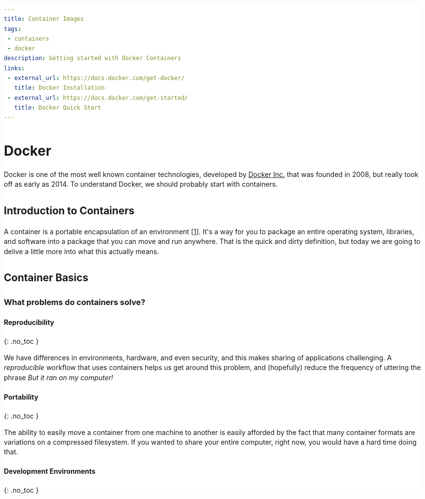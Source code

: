 ```yaml
---
title: Container Images
tags: 
 - containers
 - docker
description: Getting started with Docker Containers
links:
 - external_url: https://docs.docker.com/get-docker/
   title: Docker Installation
 - external_url: https://docs.docker.com/get-started/
   title: Docker Quick Start
---
```


# Docker

Docker is one of the most well known container technologies, developed by [Docker Inc.](https://www.docker.com/)
that was founded in 2008, but really took off as early as 2014. To understand Docker, we should probably start with containers.

## Introduction to Containers

A container is a portable encapsulation of an environment [[1]]. 
It's a way for you to package an entire operating system, libraries, and software into a package that you can move and run anywhere.
That is the quick and dirty definition, but today we are going to delive a little more into what this actually means.

## Container Basics

### What problems do containers solve?

#### Reproducibility
{: .no_toc }

We have differences in environments, hardware, and even security, and this makes sharing of applications challenging. 
A *reproducible* workflow that uses containers helps us get around this problem, and (hopefully) reduce the frequency of uttering the phrase _But it ran on my computer!_

#### Portability
{: .no_toc }

The ability to easily move a container from one machine to another is easily afforded by the fact that many container formats are variations on a compressed filesystem. 
If you wanted to share your entire computer, right now, you would have a hard time doing that.

#### Development Environments
{: .no_toc }


[1]: https://en.wikipedia.org/wiki/Container_(virtualization)